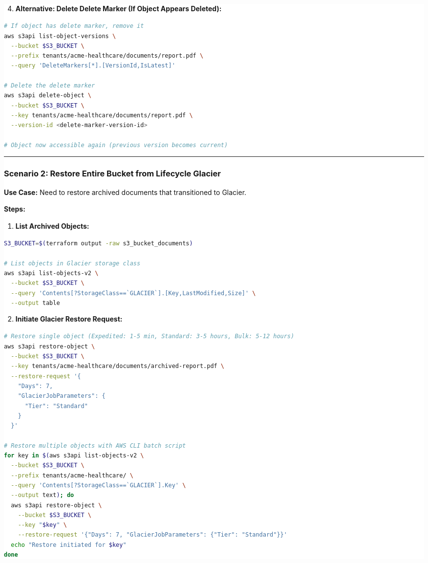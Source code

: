 4. **Alternative: Delete Delete Marker (If Object Appears Deleted):**
```bash
# If object has delete marker, remove it
aws s3api list-object-versions \
  --bucket $S3_BUCKET \
  --prefix tenants/acme-healthcare/documents/report.pdf \
  --query 'DeleteMarkers[*].[VersionId,IsLatest]'

# Delete the delete marker
aws s3api delete-object \
  --bucket $S3_BUCKET \
  --key tenants/acme-healthcare/documents/report.pdf \
  --version-id <delete-marker-version-id>

# Object now accessible again (previous version becomes current)
```

---

### Scenario 2: Restore Entire Bucket from Lifecycle Glacier

**Use Case:** Need to restore archived documents that transitioned to Glacier.

**Steps:**

1. **List Archived Objects:**
```bash
S3_BUCKET=$(terraform output -raw s3_bucket_documents)

# List objects in Glacier storage class
aws s3api list-objects-v2 \
  --bucket $S3_BUCKET \
  --query 'Contents[?StorageClass==`GLACIER`].[Key,LastModified,Size]' \
  --output table
```

2. **Initiate Glacier Restore Request:**
```bash
# Restore single object (Expedited: 1-5 min, Standard: 3-5 hours, Bulk: 5-12 hours)
aws s3api restore-object \
  --bucket $S3_BUCKET \
  --key tenants/acme-healthcare/documents/archived-report.pdf \
  --restore-request '{
    "Days": 7,
    "GlacierJobParameters": {
      "Tier": "Standard"
    }
  }'

# Restore multiple objects with AWS CLI batch script
for key in $(aws s3api list-objects-v2 \
  --bucket $S3_BUCKET \
  --prefix tenants/acme-healthcare/ \
  --query 'Contents[?StorageClass==`GLACIER`].Key' \
  --output text); do
  aws s3api restore-object \
    --bucket $S3_BUCKET \
    --key "$key" \
    --restore-request '{"Days": 7, "GlacierJobParameters": {"Tier": "Standard"}}'
  echo "Restore initiated for $key"
done
```
